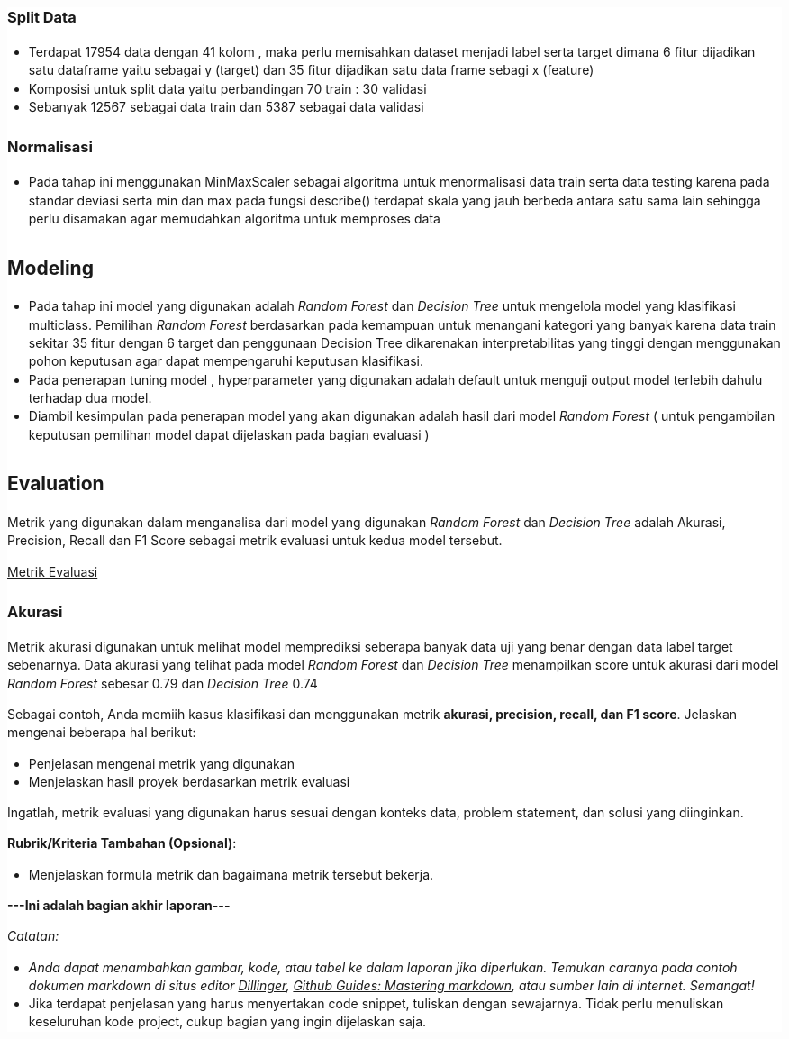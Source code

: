 ### Split Data 
- Terdapat 17954 data dengan 41 kolom , maka perlu memisahkan dataset menjadi label serta target dimana 6 fitur dijadikan satu dataframe yaitu sebagai y (target) dan 35 fitur dijadikan satu data frame sebagi x (feature)
- Komposisi untuk split data yaitu perbandingan 70 train : 30 validasi
- Sebanyak 12567 sebagai data train dan 5387 sebagai data validasi

### Normalisasi 
- Pada tahap ini menggunakan MinMaxScaler sebagai algoritma untuk menormalisasi data train serta data testing karena pada standar deviasi serta min dan max pada fungsi describe() terdapat skala yang jauh berbeda antara satu sama lain sehingga perlu disamakan agar memudahkan algoritma untuk memproses data 

## Modeling
- Pada tahap ini model yang digunakan adalah _Random Forest_ dan _Decision Tree_ untuk mengelola model yang klasifikasi multiclass. Pemilihan _Random Forest_ berdasarkan pada kemampuan untuk menangani kategori yang banyak karena data train sekitar 35 fitur dengan 6 target dan penggunaan Decision Tree dikarenakan interpretabilitas yang tinggi dengan menggunakan pohon keputusan agar dapat mempengaruhi keputusan klasifikasi.
- Pada penerapan tuning model , hyperparameter yang digunakan adalah default untuk menguji output model terlebih dahulu terhadap dua model.
- Diambil kesimpulan pada penerapan model yang akan digunakan adalah hasil dari model _Random Forest_ ( untuk pengambilan keputusan pemilihan model dapat dijelaskan pada bagian evaluasi )

## Evaluation
Metrik yang digunakan dalam menganalisa dari model yang digunakan _Random Forest_ dan _Decision Tree_ adalah Akurasi, Precision, Recall dan F1 Score sebagai metrik evaluasi untuk kedua model tersebut.

[Metrik Evaluasi](/assets/images/download.png)

### Akurasi
Metrik akurasi digunakan untuk melihat model memprediksi seberapa banyak data uji yang benar dengan data label target sebenarnya. Data akurasi yang telihat pada model _Random Forest_ dan _Decision Tree_ menampilkan score untuk akurasi dari model _Random Forest_ sebesar 0.79 dan _Decision Tree_ 0.74

Sebagai contoh, Anda memiih kasus klasifikasi dan menggunakan metrik **akurasi, precision, recall, dan F1 score**. Jelaskan mengenai beberapa hal berikut:
- Penjelasan mengenai metrik yang digunakan
- Menjelaskan hasil proyek berdasarkan metrik evaluasi

Ingatlah, metrik evaluasi yang digunakan harus sesuai dengan konteks data, problem statement, dan solusi yang diinginkan.

**Rubrik/Kriteria Tambahan (Opsional)**: 
- Menjelaskan formula metrik dan bagaimana metrik tersebut bekerja.

**---Ini adalah bagian akhir laporan---**

_Catatan:_
- _Anda dapat menambahkan gambar, kode, atau tabel ke dalam laporan jika diperlukan. Temukan caranya pada contoh dokumen markdown di situs editor [Dillinger](https://dillinger.io/), [Github Guides: Mastering markdown](https://guides.github.com/features/mastering-markdown/), atau sumber lain di internet. Semangat!_
- Jika terdapat penjelasan yang harus menyertakan code snippet, tuliskan dengan sewajarnya. Tidak perlu menuliskan keseluruhan kode project, cukup bagian yang ingin dijelaskan saja.

